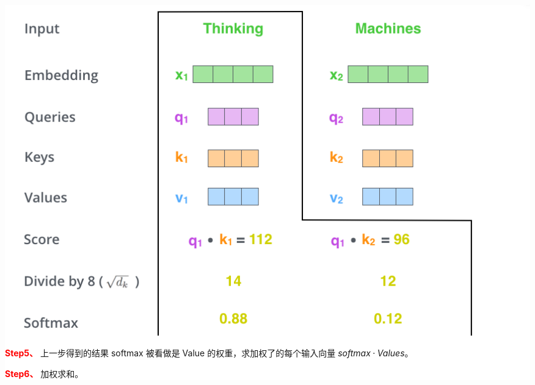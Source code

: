 ![img](images/self-attention_softmax-163609273701043.png)

<font color = "red"> **Step5、**</font> 上一步得到的结果 softmax 被看做是 Value 的权重，求加权了的每个输入向量 $softmax · Values$。

<font color = "red"> **Step6、**</font> 加权求和。
